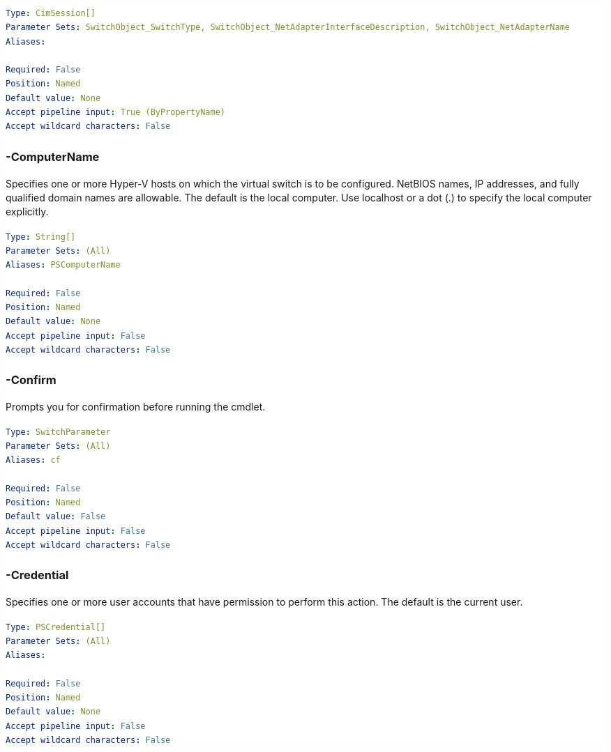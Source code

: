 ```yaml
Type: CimSession[]
Parameter Sets: SwitchObject_SwitchType, SwitchObject_NetAdapterInterfaceDescription, SwitchObject_NetAdapterName
Aliases: 

Required: False
Position: Named
Default value: None
Accept pipeline input: True (ByPropertyName)
Accept wildcard characters: False
```

### -ComputerName
Specifies one or more Hyper-V hosts on which the virtual switch is to be configured.
NetBIOS names, IP addresses, and fully qualified domain names are allowable.
The default is the local computer.
Use localhost or a dot (.) to specify the local computer explicitly.

```yaml
Type: String[]
Parameter Sets: (All)
Aliases: PSComputerName

Required: False
Position: Named
Default value: None
Accept pipeline input: False
Accept wildcard characters: False
```

### -Confirm
Prompts you for confirmation before running the cmdlet.

```yaml
Type: SwitchParameter
Parameter Sets: (All)
Aliases: cf

Required: False
Position: Named
Default value: False
Accept pipeline input: False
Accept wildcard characters: False
```

### -Credential
Specifies one or more user accounts that have permission to perform this action.
The default is the current user.

```yaml
Type: PSCredential[]
Parameter Sets: (All)
Aliases: 

Required: False
Position: Named
Default value: None
Accept pipeline input: False
Accept wildcard characters: False
```
